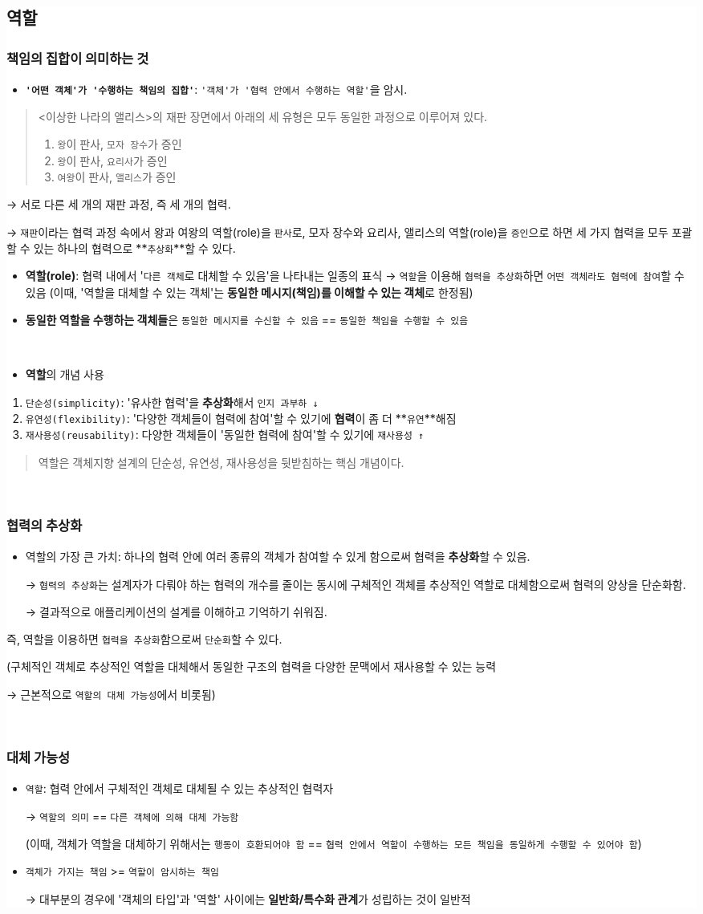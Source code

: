 ## 역할
### 책임의 집합이 의미하는 것
- **`'어떤 객체'가 '수행하는 책임의 집합'`**: `'객체'가 '협력 안에서 수행하는 역할'`을 암시.

><이상한 나라의 앨리스>의 재판 장면에서 아래의 세 유형은 모두 동일한 과정으로 이루어져 있다.
>1) `왕`이 판사, `모자 장수`가 증인
>2) `왕`이 판사, `요리사`가 증인
>3) `여왕`이 판사, `앨리스`가 증인
>

   → 서로 다른 세 개의 재판 과정, 즉 세 개의 협력.

   → `재판`이라는 협력 과정 속에서 왕과 여왕의 역할(role)을 `판사`로, 모자 장수와 요리사, 앨리스의 역할(role)을 `증인`으로 하면 세 가지 협력을 모두 포괄할 수 있는 하나의 협력으로 **`추상화`**할 수 있다.

- **역할(role)**: 협력 내에서 '`다른 객체`로 대체할 수 있음'을 나타내는 일종의 표식
  → `역할`을 이용해 `협력을 추상화`하면 `어떤 객체라도 협력에 참여`할 수 있음
  (이때, '역할을 대체할 수 있는 객체'는 **동일한 메시지(책임)를 이해할 수 있는 객체**로 한정됨)

- **동일한 역할을 수행하는 객체들**은 `동일한 메시지를 수신할 수 있음` == `동일한 책임을 수행할 수 있음`

<br>

- **역할**의 개념 사용
1) `단순성(simplicity)`: '유사한 협력'을 **추상화**해서 `인지 과부하 ↓`
2) `유연성(flexibility)`: '다양한 객체들이 협력에 참여'할 수 있기에 **협력**이 좀 더 **`유연`**해짐
3) `재사용성(reusability)`: 다양한 객체들이 '동일한 협력에 참여'할 수 있기에 `재사용성 ↑`
>역할은 객체지향 설계의 단순성, 유연성, 재사용성을 뒷받침하는 핵심 개념이다.

<br>

### 협력의 추상화
- 역할의 가장 큰 가치: 하나의 협력 안에 여러 종류의 객체가 참여할 수 있게 함으로써 협력을 **추상화**할 수 있음.

  → `협력의 추상화`는 설계자가 다뤄야 하는 협력의 개수를 줄이는 동시에 구체적인 객체를 추상적인 역할로 대체함으로써 협력의 양상을 단순화함.

  → 결과적으로 애플리케이션의 설계를 이해하고 기억하기 쉬워짐.

즉, 역할을 이용하면 `협력을 추상화`함으로써 `단순화`할 수 있다.

(구체적인 객체로 추상적인 역할을 대체해서 동일한 구조의 협력을 다양한 문맥에서 재사용할 수 있는 능력

→ 근본적으로 `역할의 대체 가능성`에서 비롯됨)

<br>

### 대체 가능성
- `역할`: 협력 안에서 구체적인 객체로 대체될 수 있는 추상적인 협력자

  → `역할의 의미` == `다른 객체에 의해 대체 가능함`

  (이때, 객체가 역할을 대체하기 위해서는 `행동이 호환되어야 함` == `협력 안에서 역할이 수행하는 모든 책임을 동일하게 수행할 수 있어야 함`)


- `객체가 가지는 책임` >= `역할이 암시하는 책임`

  → 대부분의 경우에 '객체의 타입'과 '역할' 사이에는 **일반화/특수화 관계**가 성립하는 것이 일반적
